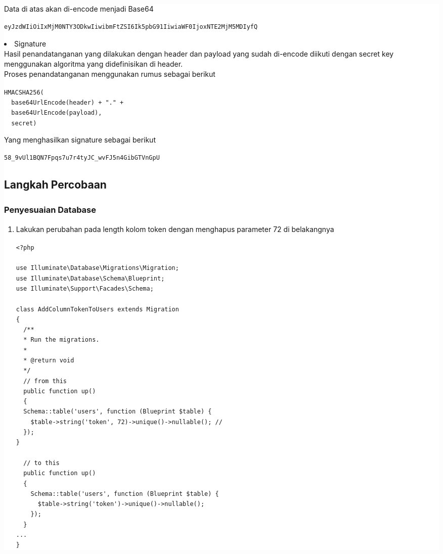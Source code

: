 Data di atas akan di-encode menjadi Base64

  ```
  eyJzdWIiOiIxMjM0NTY3ODkwIiwibmFtZSI6Ik5pbG91IiwiaWF0IjoxNTE2MjM5MDIyfQ
  ```

<li> Signature <br>
  Hasil penandatanganan yang dilakukan dengan header dan payload yang sudah di-encode diikuti dengan secret key
  menggunakan algoritma yang didefinisikan di header. <br>
  Proses penandatanganan menggunakan rumus sebagai berikut 
  
  ```
  HMACSHA256(
    base64UrlEncode(header) + "." +
    base64UrlEncode(payload),
    secret)
  ```

Yang menghasilkan signature sebagai berikut

  ```
  58_9vUl1BQN7Fpqs7u7r4tyJC_wvFJ5n4GibGTVnGpU
  ```

## Langkah Percobaan 
### Penyesuaian Database 
1. Lakukan perubahan pada length kolom token dengan menghapus parameter 72 di belakangnya

    ```
    <?php

    use Illuminate\Database\Migrations\Migration;
    use Illuminate\Database\Schema\Blueprint;
    use Illuminate\Support\Facades\Schema;

    class AddColumnTokenToUsers extends Migration
    {
      /**
      * Run the migrations.
      *
      * @return void
      */
      // from this
      public function up()
      {
      Schema::table('users', function (Blueprint $table) {
        $table->string('token', 72)->unique()->nullable(); //
      });
    }

      // to this
      public function up()
      {
        Schema::table('users', function (Blueprint $table) {
          $table->string('token')->unique()->nullable();
        });
      }
    ...
    }
    ```
